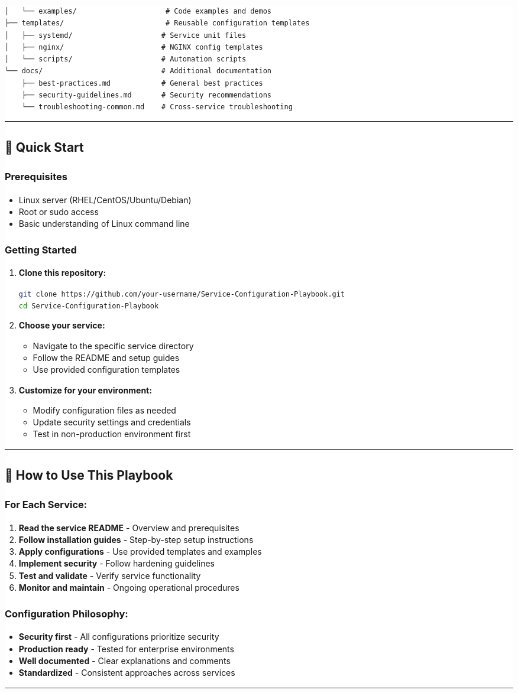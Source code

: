 ```
│   └── examples/                     # Code examples and demos
├── templates/                        # Reusable configuration templates
│   ├── systemd/                     # Service unit files
│   ├── nginx/                       # NGINX config templates
│   └── scripts/                     # Automation scripts
└── docs/                            # Additional documentation
    ├── best-practices.md            # General best practices
    ├── security-guidelines.md       # Security recommendations
    └── troubleshooting-common.md    # Cross-service troubleshooting
```

---

## 🚀 Quick Start

### Prerequisites
- Linux server (RHEL/CentOS/Ubuntu/Debian)
- Root or sudo access
- Basic understanding of Linux command line

### Getting Started
1. **Clone this repository:**
   ```bash
   git clone https://github.com/your-username/Service-Configuration-Playbook.git
   cd Service-Configuration-Playbook
   ```

2. **Choose your service:**
   - Navigate to the specific service directory
   - Follow the README and setup guides
   - Use provided configuration templates

3. **Customize for your environment:**
   - Modify configuration files as needed
   - Update security settings and credentials
   - Test in non-production environment first

---

## 📖 How to Use This Playbook

### For Each Service:
1. **Read the service README** - Overview and prerequisites
2. **Follow installation guides** - Step-by-step setup instructions  
3. **Apply configurations** - Use provided templates and examples
4. **Implement security** - Follow hardening guidelines
5. **Test and validate** - Verify service functionality
6. **Monitor and maintain** - Ongoing operational procedures

### Configuration Philosophy:
- **Security first** - All configurations prioritize security
- **Production ready** - Tested for enterprise environments
- **Well documented** - Clear explanations and comments
- **Standardized** - Consistent approaches across services

---